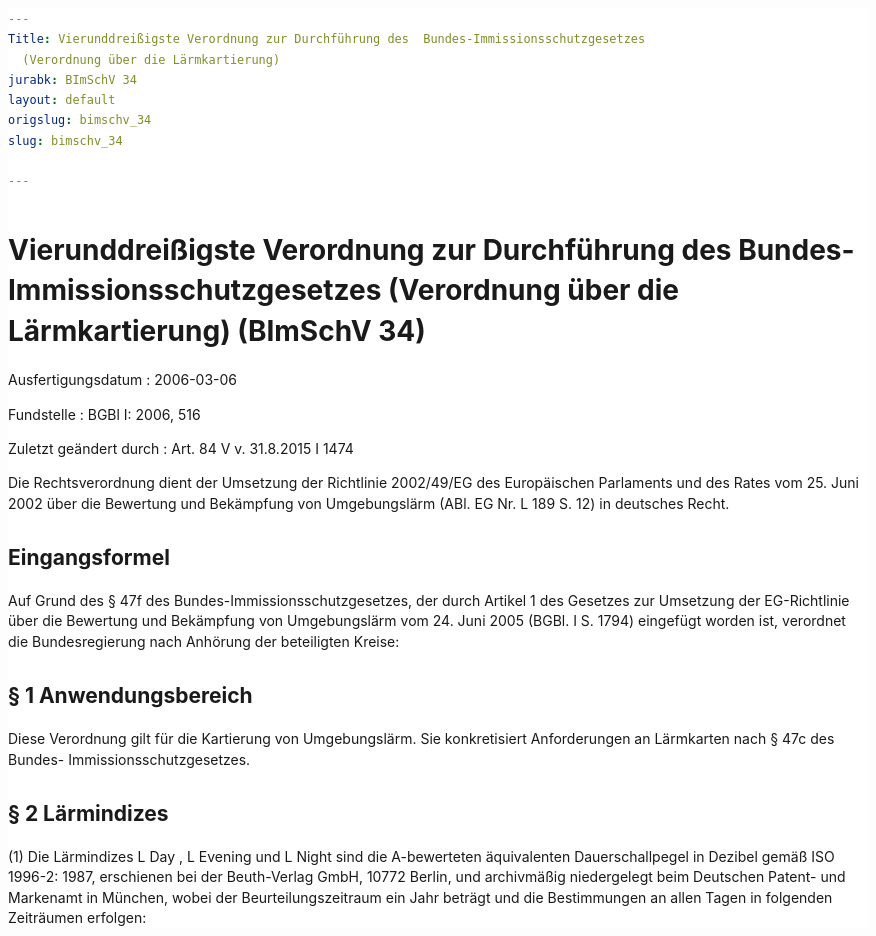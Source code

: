 ```yaml
---
Title: Vierunddreißigste Verordnung zur Durchführung des  Bundes-Immissionsschutzgesetzes
  (Verordnung über die Lärmkartierung)
jurabk: BImSchV 34
layout: default
origslug: bimschv_34
slug: bimschv_34

---
```


# Vierunddreißigste Verordnung zur Durchführung des  Bundes-Immissionsschutzgesetzes (Verordnung über die Lärmkartierung) (BImSchV 34)

Ausfertigungsdatum
:   2006-03-06

Fundstelle
:   BGBl I: 2006, 516

Zuletzt geändert durch
:   Art. 84 V v. 31.8.2015 I 1474

Die Rechtsverordnung dient der Umsetzung der Richtlinie 2002/49/EG des
Europäischen Parlaments und des Rates vom 25. Juni 2002 über die
Bewertung und Bekämpfung von Umgebungslärm (ABl. EG Nr. L 189 S. 12)
in deutsches Recht.


## Eingangsformel

Auf Grund des § 47f des Bundes-Immissionsschutzgesetzes, der durch
Artikel 1 des Gesetzes zur Umsetzung der EG-Richtlinie über die
Bewertung und Bekämpfung von Umgebungslärm vom 24. Juni 2005 (BGBl. I
S. 1794) eingefügt worden ist, verordnet die Bundesregierung nach
Anhörung der beteiligten Kreise:


## § 1 Anwendungsbereich

Diese Verordnung gilt für die Kartierung von Umgebungslärm. Sie
konkretisiert Anforderungen an Lärmkarten nach § 47c des Bundes-
Immissionsschutzgesetzes.


## § 2 Lärmindizes

(1) Die Lärmindizes
L
Day              , L
Evening              und L
Night              sind die A-bewerteten äquivalenten Dauerschallpegel
in Dezibel gemäß ISO 1996-2: 1987, erschienen bei der Beuth-Verlag
GmbH, 10772 Berlin, und archivmäßig niedergelegt beim Deutschen
Patent- und Markenamt in München, wobei der Beurteilungszeitraum ein
Jahr beträgt und die Bestimmungen an allen Tagen in folgenden
Zeiträumen erfolgen:
